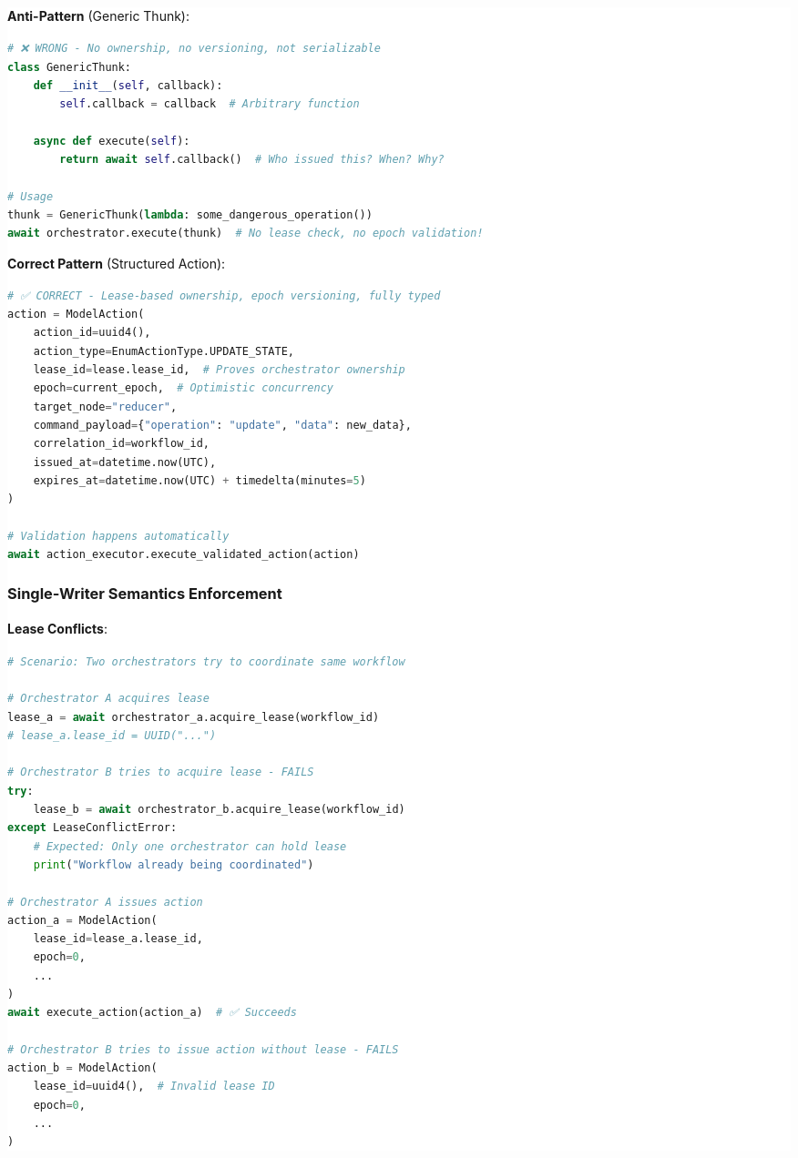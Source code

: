 **Anti-Pattern** (Generic Thunk):
```python
# ❌ WRONG - No ownership, no versioning, not serializable
class GenericThunk:
    def __init__(self, callback):
        self.callback = callback  # Arbitrary function

    async def execute(self):
        return await self.callback()  # Who issued this? When? Why?

# Usage
thunk = GenericThunk(lambda: some_dangerous_operation())
await orchestrator.execute(thunk)  # No lease check, no epoch validation!
```

**Correct Pattern** (Structured Action):
```python
# ✅ CORRECT - Lease-based ownership, epoch versioning, fully typed
action = ModelAction(
    action_id=uuid4(),
    action_type=EnumActionType.UPDATE_STATE,
    lease_id=lease.lease_id,  # Proves orchestrator ownership
    epoch=current_epoch,  # Optimistic concurrency
    target_node="reducer",
    command_payload={"operation": "update", "data": new_data},
    correlation_id=workflow_id,
    issued_at=datetime.now(UTC),
    expires_at=datetime.now(UTC) + timedelta(minutes=5)
)

# Validation happens automatically
await action_executor.execute_validated_action(action)
```

### Single-Writer Semantics Enforcement

**Lease Conflicts**:

```python
# Scenario: Two orchestrators try to coordinate same workflow

# Orchestrator A acquires lease
lease_a = await orchestrator_a.acquire_lease(workflow_id)
# lease_a.lease_id = UUID("...")

# Orchestrator B tries to acquire lease - FAILS
try:
    lease_b = await orchestrator_b.acquire_lease(workflow_id)
except LeaseConflictError:
    # Expected: Only one orchestrator can hold lease
    print("Workflow already being coordinated")

# Orchestrator A issues action
action_a = ModelAction(
    lease_id=lease_a.lease_id,
    epoch=0,
    ...
)
await execute_action(action_a)  # ✅ Succeeds

# Orchestrator B tries to issue action without lease - FAILS
action_b = ModelAction(
    lease_id=uuid4(),  # Invalid lease ID
    epoch=0,
    ...
)
```